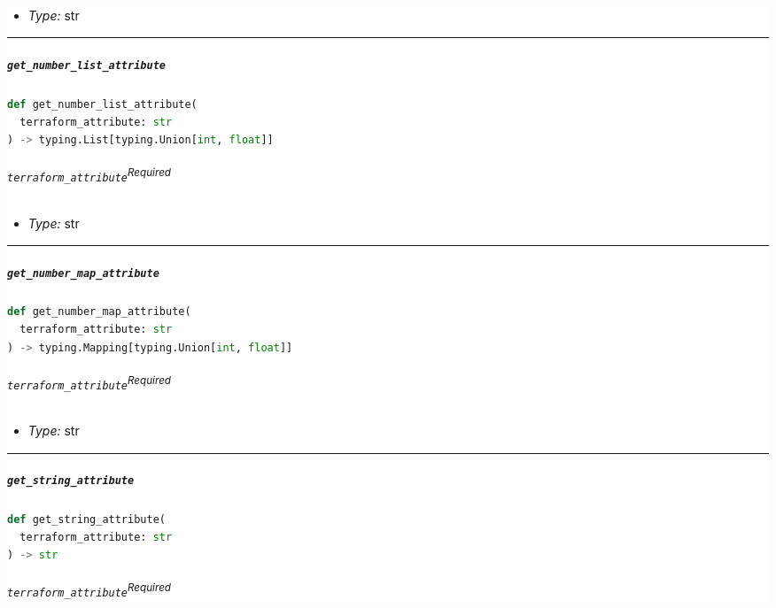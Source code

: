 - *Type:* str

---

##### `get_number_list_attribute` <a name="get_number_list_attribute" id="@cdktf/provider-upcloud.loadbalancerResolver.LoadbalancerResolver.getNumberListAttribute"></a>

```python
def get_number_list_attribute(
  terraform_attribute: str
) -> typing.List[typing.Union[int, float]]
```

###### `terraform_attribute`<sup>Required</sup> <a name="terraform_attribute" id="@cdktf/provider-upcloud.loadbalancerResolver.LoadbalancerResolver.getNumberListAttribute.parameter.terraformAttribute"></a>

- *Type:* str

---

##### `get_number_map_attribute` <a name="get_number_map_attribute" id="@cdktf/provider-upcloud.loadbalancerResolver.LoadbalancerResolver.getNumberMapAttribute"></a>

```python
def get_number_map_attribute(
  terraform_attribute: str
) -> typing.Mapping[typing.Union[int, float]]
```

###### `terraform_attribute`<sup>Required</sup> <a name="terraform_attribute" id="@cdktf/provider-upcloud.loadbalancerResolver.LoadbalancerResolver.getNumberMapAttribute.parameter.terraformAttribute"></a>

- *Type:* str

---

##### `get_string_attribute` <a name="get_string_attribute" id="@cdktf/provider-upcloud.loadbalancerResolver.LoadbalancerResolver.getStringAttribute"></a>

```python
def get_string_attribute(
  terraform_attribute: str
) -> str
```

###### `terraform_attribute`<sup>Required</sup> <a name="terraform_attribute" id="@cdktf/provider-upcloud.loadbalancerResolver.LoadbalancerResolver.getStringAttribute.parameter.terraformAttribute"></a>
